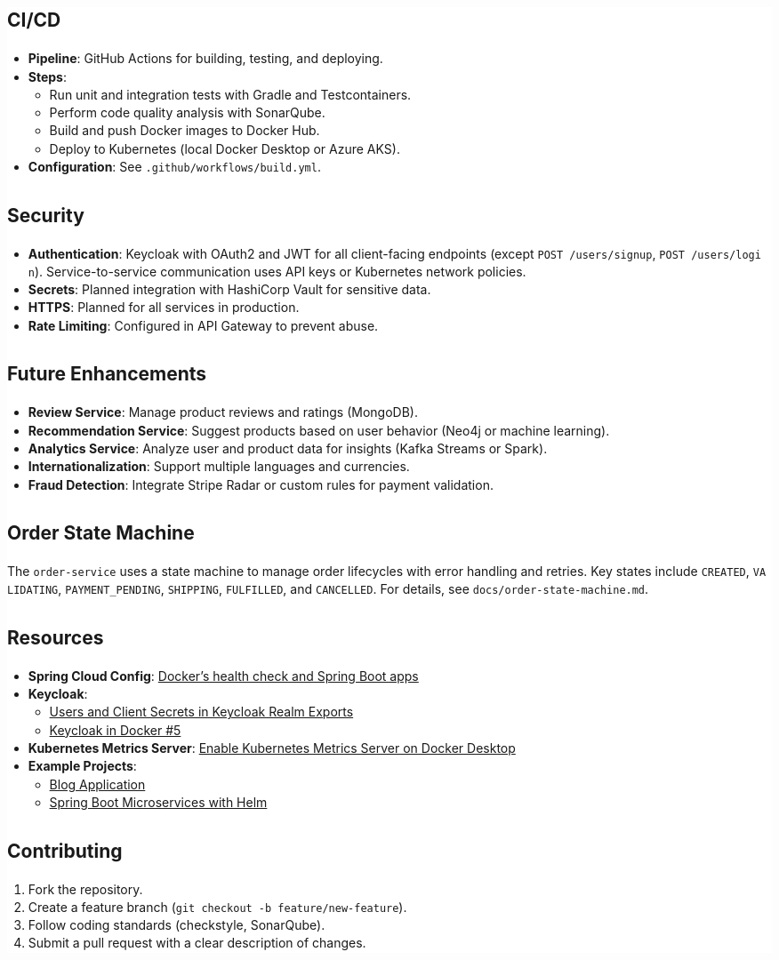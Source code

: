 ## CI/CD
- **Pipeline**: GitHub Actions for building, testing, and deploying.
- **Steps**:
    - Run unit and integration tests with Gradle and Testcontainers.
    - Perform code quality analysis with SonarQube.
    - Build and push Docker images to Docker Hub.
    - Deploy to Kubernetes (local Docker Desktop or Azure AKS).
- **Configuration**: See `.github/workflows/build.yml`.

## Security
- **Authentication**: Keycloak with OAuth2 and JWT for all client-facing endpoints (except `POST /users/signup`, `POST /users/login`). Service-to-service communication uses API keys or Kubernetes network policies.
- **Secrets**: Planned integration with HashiCorp Vault for sensitive data.
- **HTTPS**: Planned for all services in production.
- **Rate Limiting**: Configured in API Gateway to prevent abuse.

## Future Enhancements
- **Review Service**: Manage product reviews and ratings (MongoDB).
- **Recommendation Service**: Suggest products based on user behavior (Neo4j or machine learning).
- **Analytics Service**: Analyze user and product data for insights (Kafka Streams or Spark).
- **Internationalization**: Support multiple languages and currencies.
- **Fraud Detection**: Integrate Stripe Radar or custom rules for payment validation.

## Order State Machine
The `order-service` uses a state machine to manage order lifecycles with error handling and retries. Key states include `CREATED`, `VALIDATING`, `PAYMENT_PENDING`, `SHIPPING`, `FULFILLED`, and `CANCELLED`. For details, see `docs/order-state-machine.md`.

## Resources
- **Spring Cloud Config**: [Docker’s health check and Spring Boot apps](https://medium.com/@aleksanderkolata/docker-spring-boot-and-containers-startup-order-39230e5352a4)
- **Keycloak**:
    - [Users and Client Secrets in Keycloak Realm Exports](https://candrews.integralblue.com/2021/09/users-and-client-secrets-in-keycloak-realm-exports/)
    - [Keycloak in Docker #5](https://keepgrowing.in/tools/keycloak-in-docker-5-how-to-export-a-realm-with-users-and-secrets/)
- **Kubernetes Metrics Server**: [Enable Kubernetes Metrics Server on Docker Desktop](https://dev.to/docker/enable-kubernetes-metrics-server-on-docker-desktop-5434)
- **Example Projects**:
    - [Blog Application](https://github.com/cokutan/blogapplication/tree/develop)
    - [Spring Boot Microservices with Helm](https://github.com/numerica-ideas/community/tree/master/kubernetes/spring-microservice-deployment-gitlab-helm)

## Contributing
1. Fork the repository.
2. Create a feature branch (`git checkout -b feature/new-feature`).
3. Follow coding standards (checkstyle, SonarQube).
4. Submit a pull request with a clear description of changes.